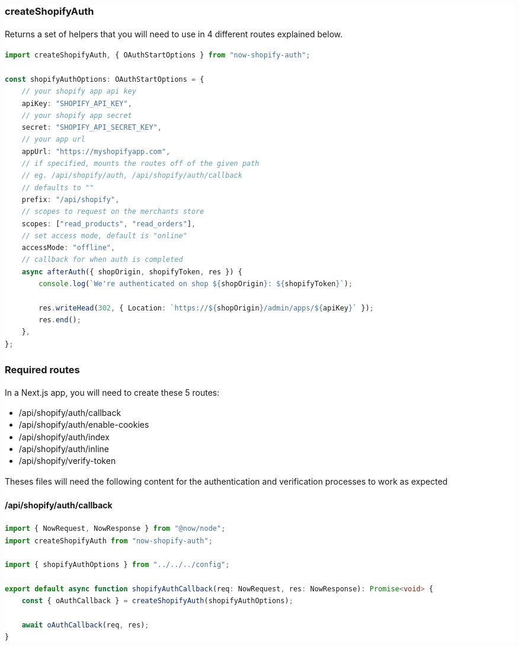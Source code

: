 ### createShopifyAuth

Returns a set of helpers that you will need to use in 4 different routes explained below.

```typescript
import createShopifyAuth, { OAuthStartOptions } from "now-shopify-auth";

const shopifyAuthOptions: OAuthStartOptions = {
    // your shopify app api key
	apiKey: "SHOPIFY_API_KEY",
    // your shopify app secret
	secret: "SHOPIFY_API_SECRET_KEY",
    // your app url
	appUrl: "https://myshopifyapp.com",
    // if specified, mounts the routes off of the given path
    // eg. /api/shopify/auth, /api/shopify/auth/callback
    // defaults to ""
	prefix: "/api/shopify",
    // scopes to request on the merchants store
	scopes: ["read_products", "read_orders"],
    // set access mode, default is "online"
    accessMode: "offline",
    // callback for when auth is completed
	async afterAuth({ shopOrigin, shopifyToken, res }) {
		console.log(`We're authenticated on shop ${shopOrigin}: ${shopifyToken}`);

        res.writeHead(302, { Location: `https://${shopOrigin}/admin/apps/${apiKey}` });
		res.end();
	},
};
```

### Required routes

In a Next.js app, you will need to create these 5 routes:
 - /api/shopify/auth/callback
 - /api/shopify/auth/enable-cookies
 - /api/shopify/auth/index
 - /api/shopify/auth/inline
 - /api/shopify/verify-token

Theses files will need the following content for the authentication and verification processes to work as expected

#### /api/shopify/auth/callback

```typescript
import { NowRequest, NowResponse } from "@now/node";
import createShopifyAuth from "now-shopify-auth";

import { shopifyAuthOptions } from "../../../config";

export default async function shopifyAuthCallback(req: NowRequest, res: NowResponse): Promise<void> {
	const { oAuthCallback } = createShopifyAuth(shopifyAuthOptions);

	await oAuthCallback(req, res);
}
```
